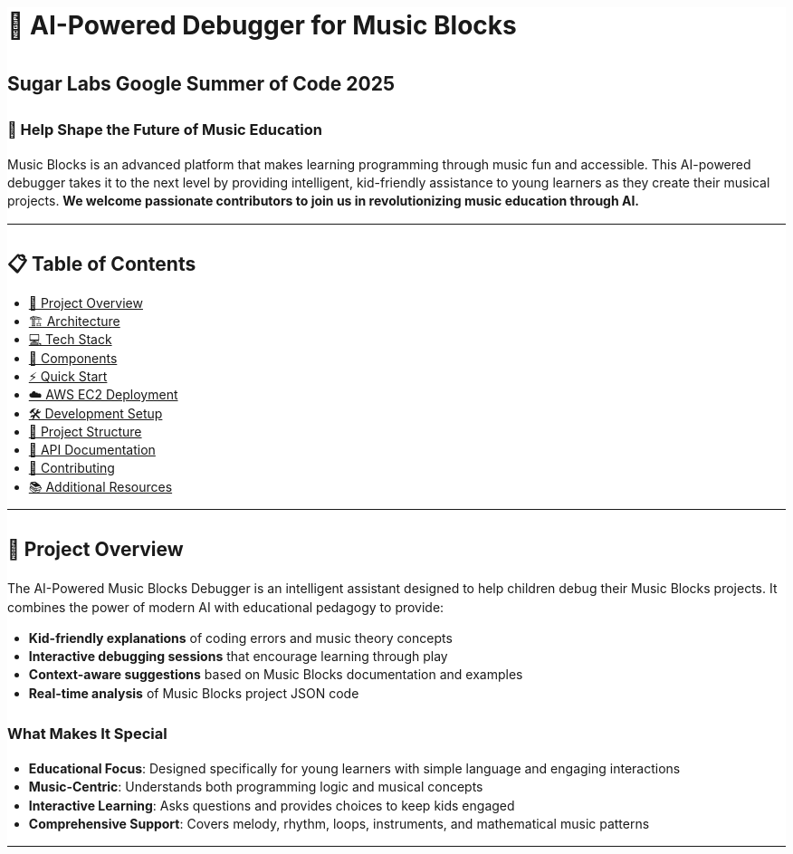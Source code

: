 # 🎵 AI-Powered Debugger for Music Blocks

## Sugar Labs Google Summer of Code 2025

### 🚀 Help Shape the Future of Music Education

Music Blocks is an advanced platform that makes learning programming through music fun and accessible. This AI-powered debugger takes it to the next level by providing intelligent, kid-friendly assistance to young learners as they create their musical projects. **We welcome passionate contributors to join us in revolutionizing music education through AI.**

---

## 📋 Table of Contents

- [🎯 Project Overview](#project-overview)
- [🏗️ Architecture](#architecture)
- [💻 Tech Stack](#tech-stack)
- [🔧 Components](#components)
- [⚡ Quick Start](#quick-start)
- [☁️ AWS EC2 Deployment](#aws-ec2-deployment)
- [🛠️ Development Setup](#development-setup)
- [📁 Project Structure](#project-structure)
- [📡 API Documentation](#api-documentation)
- [🤝 Contributing](#contributing)
- [📚 Additional Resources](#additional-resources)

---

## 🎯 Project Overview

The AI-Powered Music Blocks Debugger is an intelligent assistant designed to help children debug their Music Blocks projects. It combines the power of modern AI with educational pedagogy to provide:

- **Kid-friendly explanations** of coding errors and music theory concepts
- **Interactive debugging sessions** that encourage learning through play
- **Context-aware suggestions** based on Music Blocks documentation and examples
- **Real-time analysis** of Music Blocks project JSON code

### What Makes It Special

- **Educational Focus**: Designed specifically for young learners with simple language and engaging interactions
- **Music-Centric**: Understands both programming logic and musical concepts
- **Interactive Learning**: Asks questions and provides choices to keep kids engaged
- **Comprehensive Support**: Covers melody, rhythm, loops, instruments, and mathematical music patterns

---
